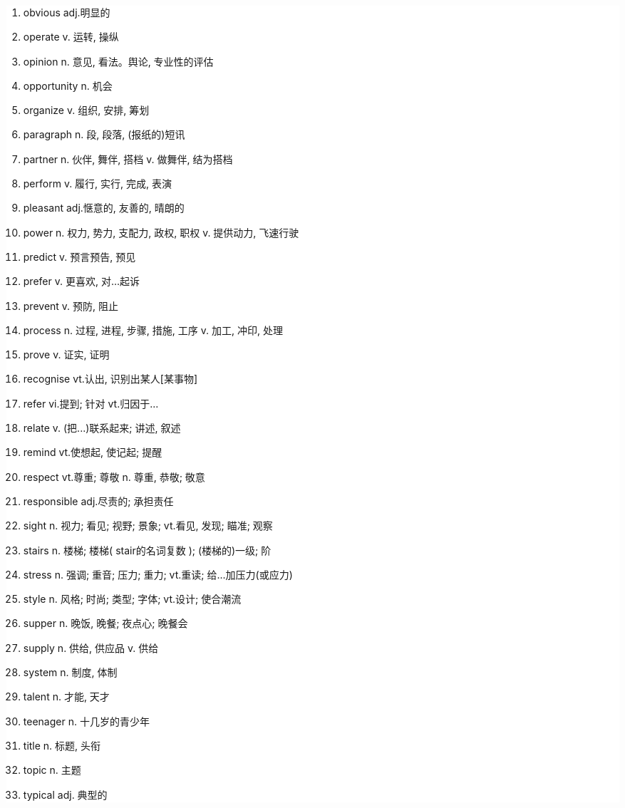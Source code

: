 1. obvious adj.明显的

1. operate v. 运转, 操纵

1. opinion n. 意见, 看法。舆论, 专业性的评估

1. opportunity n. 机会

1. organize v. 组织, 安排, 筹划

1. paragraph n. 段, 段落, (报纸的)短讯

1. partner n. 伙伴, 舞伴, 搭档 v. 做舞伴, 结为搭档

1. perform v. 履行, 实行, 完成, 表演

1. pleasant adj.惬意的, 友善的, 晴朗的

1. power n. 权力, 势力, 支配力, 政权, 职权 v. 提供动力, 飞速行驶

1. predict v. 预言预告, 预见

1. prefer v. 更喜欢, 对...起诉

1. prevent v. 预防, 阻止

1. process n. 过程, 进程, 步骤, 措施, 工序 v. 加工, 冲印, 处理

1. prove v. 证实, 证明

1. recognise vt.认出, 识别出某人[某事物]

1. refer vi.提到; 针对  vt.归因于...

1. relate v. (把...)联系起来; 讲述, 叙述

1. remind vt.使想起, 使记起; 提醒

1. respect vt.尊重; 尊敬 n. 尊重, 恭敬; 敬意

1. responsible adj.尽责的; 承担责任

1. sight n. 视力; 看见; 视野; 景象; vt.看见, 发现; 瞄准; 观察

1. stairs n. 楼梯; 楼梯( stair的名词复数 ); (楼梯的)一级; 阶

1. stress n. 强调; 重音; 压力; 重力; vt.重读; 给...加压力(或应力)

1. style n. 风格; 时尚; 类型; 字体; vt.设计; 使合潮流

1. supper n. 晚饭, 晚餐; 夜点心; 晚餐会

1. supply n. 供给, 供应品 v. 供给

1. system n. 制度, 体制

1. talent n. 才能, 天才

1. teenager n. 十几岁的青少年

1. title n. 标题, 头衔

1. topic n. 主题

1. typical adj. 典型的
